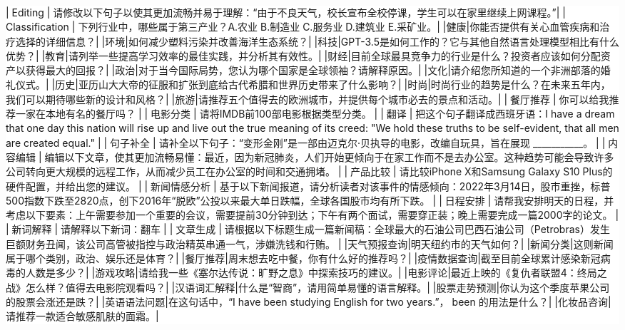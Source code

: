 | Editing | 请修改以下句子以使其更加流畅并易于理解：“由于不良天气，校长宣布全校停课，学生可以在家里继续上网课程。”|
| Classification | 下列行业中，哪些属于第三产业？A.农业 B.制造业 C.服务业 D.建筑业 E.采矿业。|
|健康|你能否提供有关心血管疾病和治疗选择的详细信息？|
|环境|如何减少塑料污染并改善海洋生态系统？|
|科技|GPT-3.5是如何工作的？它与其他自然语言处理模型相比有什么优势？|
|教育|请列举一些提高学习效率的最佳实践，并分析其有效性。|
|财经|目前全球最具竞争力的行业是什么？投资者应该如何分配资产以获得最大的回报？|
|政治|对于当今国际局势，您认为哪个国家是全球领袖？请解释原因。|
|文化|请介绍您所知道的一个非洲部落的婚礼仪式。|
|历史|亚历山大大帝的征服和扩张到底给古代希腊和世界历史带来了什么影响？|
|时尚|时尚行业的趋势是什么？在未来五年内，我们可以期待哪些新的设计和风格？|
|旅游|请推荐五个值得去的欧洲城市，并提供每个城市必去的景点和活动。|
| 餐厅推荐                                       | 你可以给我推荐一家在本地有名的餐厅吗？                                                                                                                                                                                                                                                                                                                                                                                                                                            |
| 电影分类                                       | 请将IMDB前100部电影根据类型分类。                                                                                                                                                                                                                                                                                                                                                                                                                                               |
| 翻译                                           | 把这个句子翻译成西班牙语：I have a dream that one day this nation will rise up and live out the true meaning of its creed: "We hold these truths to be self-evident, that all men are created equal."                                                                                                                                                                                                                                                                                      |
| 句子补全                                       | 请补全以下句子：“变形金刚”是一部由迈克尔·贝执导的电影，改编自玩具，旨在展现 ___________。                                                                                                                                                                                                                                                                                                                                                                                    |
| 内容编辑                                       | 编辑以下文章，使其更加流畅易懂：最近，因为新冠肺炎，人们开始更倾向于在家工作而不是去办公室。这种趋势可能会导致许多公司转向更大规模的远程工作，从而减少员工在办公室的时间和交通拥堵。                                                                                                                                                                                                                                                                                       |
| 产品比较                                       | 请比较iPhone X和Samsung Galaxy S10 Plus的硬件配置，并给出您的建议。                                                                                                                                                                                                                                                                                                                                                                                                         |
| 新闻情感分析                                   | 基于以下新闻报道，请分析读者对该事件的情感倾向：2022年3月14日，股市重挫，标普500指数下跌至2820点，创下2016年“脱欧”公投以来最大单日跌幅，全球各国股市均有所下跌。                                                                                                                                                                                                                                                                                               |
| 日程安排                                       | 请帮我安排明天的日程，并考虑以下要素：上午需要参加一个重要的会议，需要提前30分钟到达；下午有两个面试，需要穿正装；晚上需要完成一篇2000字的论文。                                                                                                                                                                                                                                                                                                              |
| 新词解释                                       | 请解释以下新词：翻车                                                                                                                                                                                                                                                                                                                                                                                                                                                            |
| 文章生成                                       | 请根据以下标题生成一篇新闻稿：全球最大的石油公司巴西石油公司（Petrobras）发生巨额财务丑闻，该公司高管被指控与政治精英串通一气，涉嫌洗钱和行贿。                                                                                                                                                                                                                                                                                                       |
|天气预报查询|明天纽约市的天气如何？|
|新闻分类|这则新闻属于哪个类别，政治、娱乐还是体育？|
|餐厅推荐|周末想去吃中餐，你有什么好的推荐吗？|
|疫情数据查询|截至目前全球累计感染新冠病毒的人数是多少？|
|游戏攻略|请给我一些《塞尔达传说：旷野之息》中探索技巧的建议。|
|电影评论|最近上映的《复仇者联盟4：终局之战》怎么样？值得去电影院观看吗？|
|汉语词汇解释|什么是“智商”，请用简单易懂的语言解释。|
|股票走势预测|你认为这个季度苹果公司的股票会涨还是跌？|
|英语语法问题|在这句话中，“I have been studying English for two years.”， been 的用法是什么？|
|化妆品咨询|请推荐一款适合敏感肌肤的面霜。|